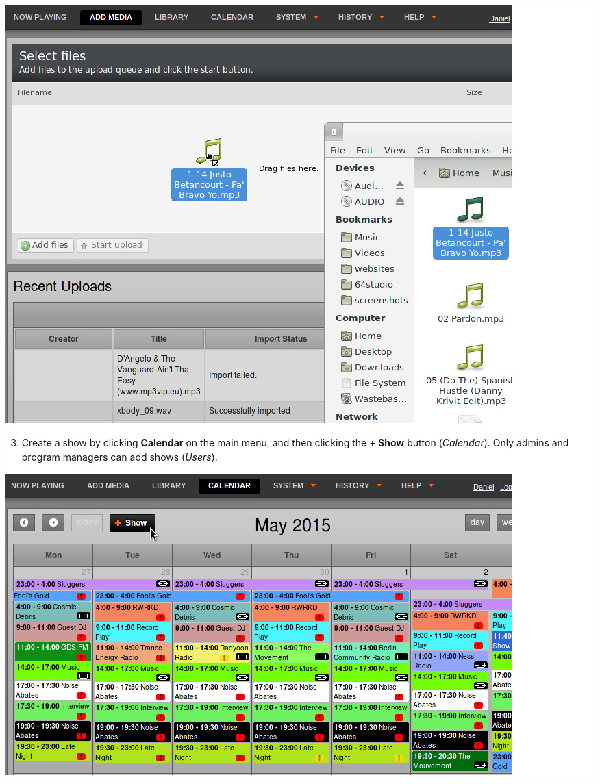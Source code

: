 <img src="static/Screenshot557-Select_files_a7GflUi.png" alt="Select files" width="740" />

3. Create a show by clicking **Calendar** on the main menu, and then clicking the **+ Show** button (*Calendar*). Only admins and program managers can add shows (<span style="font-style: italic;">Users</span>).

<img src="static/Screenshot558-Add_Show.png" alt="Add Show" width="740" />
